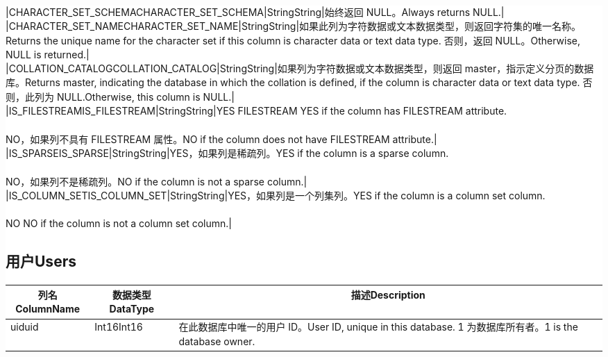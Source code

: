 |<span data-ttu-id="f7542-599">CHARACTER_SET_SCHEMA</span><span class="sxs-lookup"><span data-stu-id="f7542-599">CHARACTER_SET_SCHEMA</span></span>|<span data-ttu-id="f7542-600">String</span><span class="sxs-lookup"><span data-stu-id="f7542-600">String</span></span>|<span data-ttu-id="f7542-601">始终返回 NULL。</span><span class="sxs-lookup"><span data-stu-id="f7542-601">Always returns NULL.</span></span>|  
|<span data-ttu-id="f7542-602">CHARACTER_SET_NAME</span><span class="sxs-lookup"><span data-stu-id="f7542-602">CHARACTER_SET_NAME</span></span>|<span data-ttu-id="f7542-603">String</span><span class="sxs-lookup"><span data-stu-id="f7542-603">String</span></span>|<span data-ttu-id="f7542-604">如果此列为字符数据或文本数据类型，则返回字符集的唯一名称。</span><span class="sxs-lookup"><span data-stu-id="f7542-604">Returns the unique name for the character set if this column is character data or text data type.</span></span> <span data-ttu-id="f7542-605">否则，返回 NULL。</span><span class="sxs-lookup"><span data-stu-id="f7542-605">Otherwise, NULL is returned.</span></span>|  
|<span data-ttu-id="f7542-606">COLLATION_CATALOG</span><span class="sxs-lookup"><span data-stu-id="f7542-606">COLLATION_CATALOG</span></span>|<span data-ttu-id="f7542-607">String</span><span class="sxs-lookup"><span data-stu-id="f7542-607">String</span></span>|<span data-ttu-id="f7542-608">如果列为字符数据或文本数据类型，则返回 master，指示定义分页的数据库。</span><span class="sxs-lookup"><span data-stu-id="f7542-608">Returns master, indicating the database in which the collation is defined, if the column is character data or text data type.</span></span> <span data-ttu-id="f7542-609">否则，此列为 NULL.</span><span class="sxs-lookup"><span data-stu-id="f7542-609">Otherwise, this column is NULL.</span></span>|  
|<span data-ttu-id="f7542-610">IS_FILESTREAM</span><span class="sxs-lookup"><span data-stu-id="f7542-610">IS_FILESTREAM</span></span>|<span data-ttu-id="f7542-611">String</span><span class="sxs-lookup"><span data-stu-id="f7542-611">String</span></span>|<span data-ttu-id="f7542-612">YES       FILESTREAM    </span><span class="sxs-lookup"><span data-stu-id="f7542-612">YES if the column has FILESTREAM attribute.</span></span><br /><br /> <span data-ttu-id="f7542-613">NO，如果列不具有 FILESTREAM 属性。</span><span class="sxs-lookup"><span data-stu-id="f7542-613">NO if the column does not have FILESTREAM attribute.</span></span>|  
|<span data-ttu-id="f7542-614">IS_SPARSE</span><span class="sxs-lookup"><span data-stu-id="f7542-614">IS_SPARSE</span></span>|<span data-ttu-id="f7542-615">String</span><span class="sxs-lookup"><span data-stu-id="f7542-615">String</span></span>|<span data-ttu-id="f7542-616">YES，如果列是稀疏列。</span><span class="sxs-lookup"><span data-stu-id="f7542-616">YES if the column is a sparse column.</span></span><br /><br /> <span data-ttu-id="f7542-617">NO，如果列不是稀疏列。</span><span class="sxs-lookup"><span data-stu-id="f7542-617">NO if the column is not a sparse column.</span></span>|  
|<span data-ttu-id="f7542-618">IS_COLUMN_SET</span><span class="sxs-lookup"><span data-stu-id="f7542-618">IS_COLUMN_SET</span></span>|<span data-ttu-id="f7542-619">String</span><span class="sxs-lookup"><span data-stu-id="f7542-619">String</span></span>|<span data-ttu-id="f7542-620">YES，如果列是一个列集列。</span><span class="sxs-lookup"><span data-stu-id="f7542-620">YES if the column is a column set column.</span></span><br /><br /> <span data-ttu-id="f7542-621">NO            </span><span class="sxs-lookup"><span data-stu-id="f7542-621">NO if the column is not a column set column.</span></span>|  
  
## <a name="users"></a><span data-ttu-id="f7542-622">用户</span><span class="sxs-lookup"><span data-stu-id="f7542-622">Users</span></span>  
  
|<span data-ttu-id="f7542-623">列名</span><span class="sxs-lookup"><span data-stu-id="f7542-623">ColumnName</span></span>|<span data-ttu-id="f7542-624">数据类型</span><span class="sxs-lookup"><span data-stu-id="f7542-624">DataType</span></span>|<span data-ttu-id="f7542-625">描述</span><span class="sxs-lookup"><span data-stu-id="f7542-625">Description</span></span>|  
|----------------|--------------|-----------------|  
|<span data-ttu-id="f7542-626">uid</span><span class="sxs-lookup"><span data-stu-id="f7542-626">uid</span></span>|<span data-ttu-id="f7542-627">Int16</span><span class="sxs-lookup"><span data-stu-id="f7542-627">Int16</span></span>|<span data-ttu-id="f7542-628">在此数据库中唯一的用户 ID。</span><span class="sxs-lookup"><span data-stu-id="f7542-628">User ID, unique in this database.</span></span> <span data-ttu-id="f7542-629">1 为数据库所有者。</span><span class="sxs-lookup"><span data-stu-id="f7542-629">1 is the database owner.</span></span>|  
